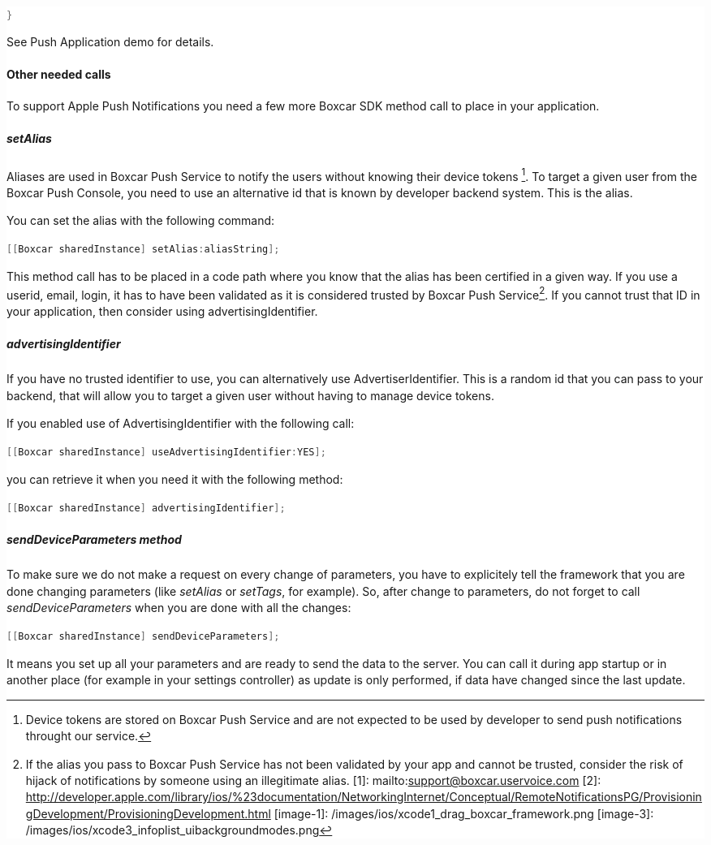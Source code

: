 ~~~ objectivec
}
~~~

See Push Application demo for details.

#### Other needed calls

To support Apple Push Notifications you need a few more Boxcar SDK method call to place in your application.

##### setAlias

Aliases are used in Boxcar Push Service to notify the users without knowing their device tokens [^1]. To target a given user from the Boxcar Push Console, you need to use an alternative id that is known by developer backend system. This is the alias.

You can set the alias with the following command:

~~~ objectivec
[[Boxcar sharedInstance] setAlias:aliasString];
~~~

This method call has to be placed in a code path where you know that the alias has been certified in a given way. If you use a userid, email, login, it has to have been validated as it is considered trusted by Boxcar Push Service[^2]. If you cannot trust that ID in your application, then consider using advertisingIdentifier.

##### advertisingIdentifier

If you have no trusted identifier to use, you can alternatively use AdvertiserIdentifier. This is a random id that you can pass to your backend, that will allow you to target a given user without having to manage device tokens.

If you enabled use of AdvertisingIdentifier with the following call:

~~~ objectivec
[[Boxcar sharedInstance] useAdvertisingIdentifier:YES];
~~~

you can retrieve it when you need it with the following method:

~~~ objectivec
[[Boxcar sharedInstance] advertisingIdentifier];
~~~

##### sendDeviceParameters method

To make sure we do not make a request on every change of parameters, you have to explicitely tell the framework that you are done changing parameters (like *setAlias* or *setTags*, for example).
So, after change to parameters, do not forget to call *sendDeviceParameters* when you are done with all the changes:

~~~ objectivec
[[Boxcar sharedInstance] sendDeviceParameters];
~~~

It means you set up all your parameters and are ready to send the data to the server. You can call it during app startup or in another place (for example in your settings controller) as update is only performed, if data have changed since the last update.


[^1]:	Device tokens are stored on Boxcar Push Service and are not expected to be used by developer to send push notifications throught our service.
[^2]:	If the alias you pass to Boxcar Push Service has not been validated by your app and cannot be trusted, consider the risk of hijack of notifications by someone using an illegitimate alias.
[1]:	mailto:support@boxcar.uservoice.com
[2]:	http://developer.apple.com/library/ios/%23documentation/NetworkingInternet/Conceptual/RemoteNotificationsPG/ProvisioningDevelopment/ProvisioningDevelopment.html
[image-1]:	/images/ios/xcode1_drag_boxcar_framework.png
[image-3]:	/images/ios/xcode3_infoplist_uibackgroundmodes.png